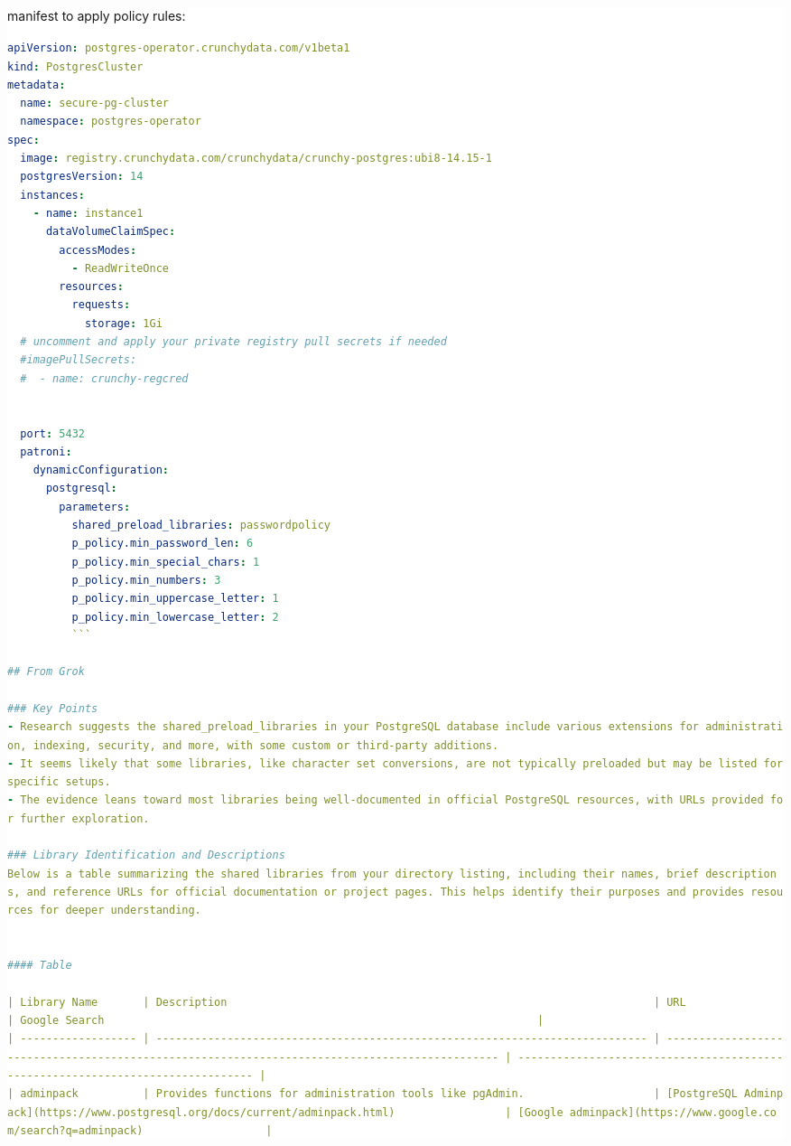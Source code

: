 
manifest to apply policy rules:
```yaml
apiVersion: postgres-operator.crunchydata.com/v1beta1
kind: PostgresCluster
metadata:
  name: secure-pg-cluster
  namespace: postgres-operator
spec:
  image: registry.crunchydata.com/crunchydata/crunchy-postgres:ubi8-14.15-1
  postgresVersion: 14
  instances:
    - name: instance1
      dataVolumeClaimSpec:
        accessModes:
          - ReadWriteOnce
        resources:
          requests:
            storage: 1Gi
  # uncomment and apply your private registry pull secrets if needed
  #imagePullSecrets:
  #  - name: crunchy-regcred


  port: 5432
  patroni:
    dynamicConfiguration:
      postgresql:
        parameters:
          shared_preload_libraries: passwordpolicy
          p_policy.min_password_len: 6
          p_policy.min_special_chars: 1 
          p_policy.min_numbers: 3
          p_policy.min_uppercase_letter: 1 
          p_policy.min_lowercase_letter: 2
          ```

## From Grok

### Key Points
- Research suggests the shared_preload_libraries in your PostgreSQL database include various extensions for administration, indexing, security, and more, with some custom or third-party additions.
- It seems likely that some libraries, like character set conversions, are not typically preloaded but may be listed for specific setups.
- The evidence leans toward most libraries being well-documented in official PostgreSQL resources, with URLs provided for further exploration.

### Library Identification and Descriptions
Below is a table summarizing the shared libraries from your directory listing, including their names, brief descriptions, and reference URLs for official documentation or project pages. This helps identify their purposes and provides resources for deeper understanding.


#### Table

| Library Name       | Description                                                                  | URL                                                                                            | Google Search                                                                   |
| ------------------ | ---------------------------------------------------------------------------- | ---------------------------------------------------------------------------------------------- | ------------------------------------------------------------------------------- |
| adminpack          | Provides functions for administration tools like pgAdmin.                    | [PostgreSQL Adminpack](https://www.postgresql.org/docs/current/adminpack.html)                 | [Google adminpack](https://www.google.com/search?q=adminpack)                   |
```